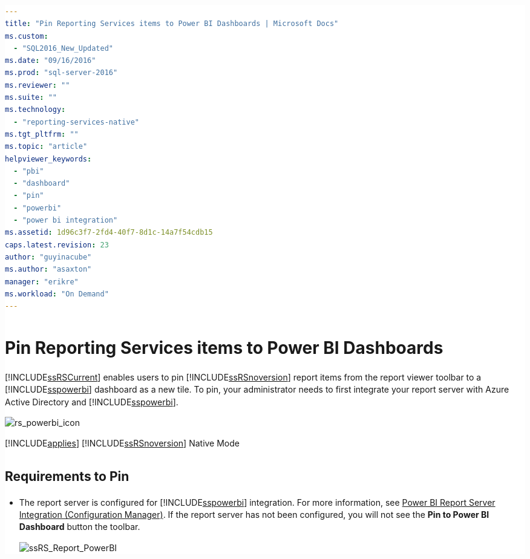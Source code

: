 ```yaml
---
title: "Pin Reporting Services items to Power BI Dashboards | Microsoft Docs"
ms.custom: 
  - "SQL2016_New_Updated"
ms.date: "09/16/2016"
ms.prod: "sql-server-2016"
ms.reviewer: ""
ms.suite: ""
ms.technology: 
  - "reporting-services-native"
ms.tgt_pltfrm: ""
ms.topic: "article"
helpviewer_keywords: 
  - "pbi"
  - "dashboard"
  - "pin"
  - "powerbi"
  - "power bi integration"
ms.assetid: 1d96c3f7-2fd4-40f7-8d1c-14a7f54cdb15
caps.latest.revision: 23
author: "guyinacube"
ms.author: "asaxton"
manager: "erikre"
ms.workload: "On Demand"
---
```

# Pin Reporting Services items to Power BI Dashboards
  [!INCLUDE[ssRSCurrent](../includes/ssrscurrent-md.md)] enables users to pin [!INCLUDE[ssRSnoversion](../includes/ssrsnoversion-md.md)] report items from the report viewer toolbar to a [!INCLUDE[sspowerbi](../includes/sspowerbi-md.md)] dashboard as a new tile.   To pin, your administrator needs to first integrate your report server with Azure Active Directory and [!INCLUDE[sspowerbi](../includes/sspowerbi-md.md)].  
  
 ![rs_powerbi_icon](../reporting-services/media/ssrs-powerbi-icon.png "rs_powerbi_icon")  
  
 [!INCLUDE[applies](../includes/applies-md.md)] [!INCLUDE[ssRSnoversion](../includes/ssrsnoversion-md.md)] Native Mode
  
##  <a name="bkmk_requirements_to_pin"></a> Requirements to Pin  
  
-   The report server is configured for [!INCLUDE[sspowerbi](../includes/sspowerbi-md.md)] integration. For more information, see [Power BI Report Server Integration &#40;Configuration Manager&#41;](../reporting-services/install-windows/power-bi-report-server-integration-configuration-manager.md). If the report server has not been configured, you will not see the **Pin to Power BI Dashboard** button the toolbar.  
  
     ![ssRS_Report_PowerBI](../reporting-services/media/ssrs-report-powerbi.png)  
  